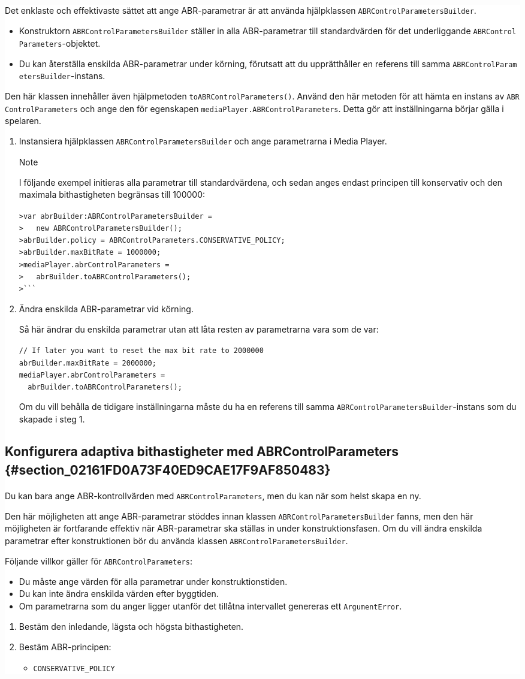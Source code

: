 Det enklaste och effektivaste sättet att ange ABR-parametrar är att använda hjälpklassen `ABRControlParametersBuilder`.

* Konstruktorn `ABRControlParametersBuilder` ställer in alla ABR-parametrar till standardvärden för det underliggande `ABRControlParameters`-objektet.

* Du kan återställa enskilda ABR-parametrar under körning, förutsatt att du upprätthåller en referens till samma `ABRControlParametersBuilder`-instans.

Den här klassen innehåller även hjälpmetoden `toABRControlParameters()`. Använd den här metoden för att hämta en instans av `ABRControlParameters` och ange den för egenskapen `mediaPlayer.ABRControlParameters`. Detta gör att inställningarna börjar gälla i spelaren.

1. Instansiera hjälpklassen `ABRControlParametersBuilder` och ange parametrarna i Media Player.

   >[!NOTE]
   >
   >I följande exempel initieras alla parametrar till standardvärdena, och sedan anges endast principen till konservativ och den maximala bithastigheten begränsas till 100000:
   >
   >
   ```
   >var abrBuilder:ABRControlParametersBuilder =  
   >   new ABRControlParametersBuilder(); 
   >abrBuilder.policy = ABRControlParameters.CONSERVATIVE_POLICY; 
   >abrBuilder.maxBitRate = 1000000; 
   >mediaPlayer.abrControlParameters =  
   >   abrBuilder.toABRControlParameters();
   >```

1. Ändra enskilda ABR-parametrar vid körning.

   Så här ändrar du enskilda parametrar utan att låta resten av parametrarna vara som de var:

   ```
   // If later you want to reset the max bit rate to 2000000 
   abrBuilder.maxBitRate = 2000000; 
   mediaPlayer.abrControlParameters =  
     abrBuilder.toABRControlParameters();
   ```

   Om du vill behålla de tidigare inställningarna måste du ha en referens till samma `ABRControlParametersBuilder`-instans som du skapade i steg 1.

## Konfigurera adaptiva bithastigheter med ABRControlParameters {#section_02161FD0A73F40ED9CAE17F9AF850483}

Du kan bara ange ABR-kontrollvärden med `ABRControlParameters`, men du kan när som helst skapa en ny.

Den här möjligheten att ange ABR-parametrar stöddes innan klassen `ABRControlParametersBuilder` fanns, men den här möjligheten är fortfarande effektiv när ABR-parametrar ska ställas in under konstruktionsfasen. Om du vill ändra enskilda parametrar efter konstruktionen bör du använda klassen `ABRControlParametersBuilder`.

Följande villkor gäller för `ABRControlParameters`:

* Du måste ange värden för alla parametrar under konstruktionstiden.
* Du kan inte ändra enskilda värden efter byggtiden.
* Om parametrarna som du anger ligger utanför det tillåtna intervallet genereras ett `ArgumentError`.

1. Bestäm den inledande, lägsta och högsta bithastigheten.
1. Bestäm ABR-principen:

   * `CONSERVATIVE_POLICY`
   ```